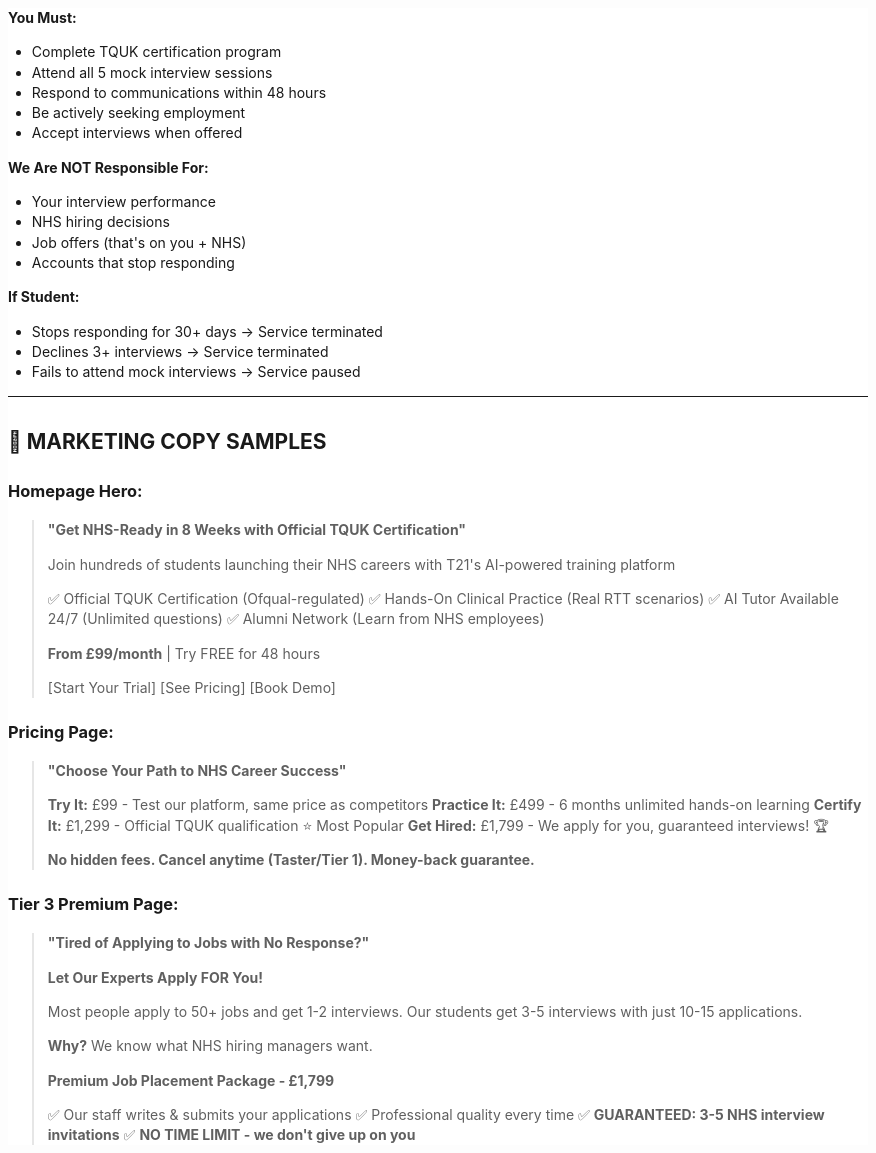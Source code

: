 **You Must:**
- Complete TQUK certification program
- Attend all 5 mock interview sessions
- Respond to communications within 48 hours
- Be actively seeking employment
- Accept interviews when offered

**We Are NOT Responsible For:**
- Your interview performance
- NHS hiring decisions
- Job offers (that's on you + NHS)
- Accounts that stop responding

**If Student:**
- Stops responding for 30+ days → Service terminated
- Declines 3+ interviews → Service terminated
- Fails to attend mock interviews → Service paused

---

## 🎯 MARKETING COPY SAMPLES

### **Homepage Hero:**

> **"Get NHS-Ready in 8 Weeks with Official TQUK Certification"**
>
> Join hundreds of students launching their NHS careers with T21's AI-powered training platform
>
> ✅ Official TQUK Certification (Ofqual-regulated)
> ✅ Hands-On Clinical Practice (Real RTT scenarios)
> ✅ AI Tutor Available 24/7 (Unlimited questions)
> ✅ Alumni Network (Learn from NHS employees)
>
> **From £99/month** | Try FREE for 48 hours
>
> [Start Your Trial] [See Pricing] [Book Demo]

### **Pricing Page:**

> **"Choose Your Path to NHS Career Success"**
>
> **Try It:** £99 - Test our platform, same price as competitors
> **Practice It:** £499 - 6 months unlimited hands-on learning
> **Certify It:** £1,299 - Official TQUK qualification ⭐ Most Popular
> **Get Hired:** £1,799 - We apply for you, guaranteed interviews! 🏆
>
> **No hidden fees. Cancel anytime (Taster/Tier 1). Money-back guarantee.**

### **Tier 3 Premium Page:**

> **"Tired of Applying to Jobs with No Response?"**
>
> **Let Our Experts Apply FOR You!**
>
> Most people apply to 50+ jobs and get 1-2 interviews.
> Our students get 3-5 interviews with just 10-15 applications.
>
> **Why?** We know what NHS hiring managers want.
>
> **Premium Job Placement Package - £1,799**
>
> ✅ Our staff writes & submits your applications
> ✅ Professional quality every time
> ✅ **GUARANTEED: 3-5 NHS interview invitations**
> ✅ **NO TIME LIMIT - we don't give up on you**